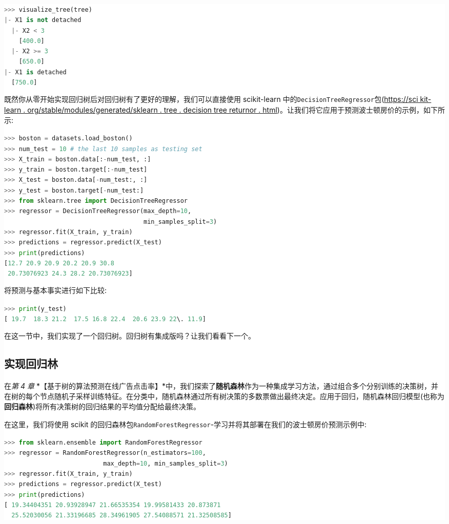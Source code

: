 ```py
>>> visualize_tree(tree)
|- X1 is not detached
  |- X2 < 3
    [400.0]
  |- X2 >= 3
    [650.0]
|- X1 is detached
  [750.0] 
```

既然你从零开始实现回归树后对回归树有了更好的理解，我们可以直接使用 scikit-learn 中的`DecisionTreeRegressor`包([https://sci kit-learn . org/stable/modules/generated/sklearn . tree . decision tree returnor . html](https://scikit-learn.org/stable/modules/generated/sklearn.tree.DecisionTreeRegressor.html))。让我们将它应用于预测波士顿房价的示例，如下所示:

```py
>>> boston = datasets.load_boston()
>>> num_test = 10 # the last 10 samples as testing set
>>> X_train = boston.data[:-num_test, :]
>>> y_train = boston.target[:-num_test]
>>> X_test = boston.data[-num_test:, :]
>>> y_test = boston.target[-num_test:]
>>> from sklearn.tree import DecisionTreeRegressor
>>> regressor = DecisionTreeRegressor(max_depth=10, 
                                      min_samples_split=3)
>>> regressor.fit(X_train, y_train)
>>> predictions = regressor.predict(X_test)
>>> print(predictions)
[12.7 20.9 20.9 20.2 20.9 30.8
 20.73076923 24.3 28.2 20.73076923] 
```

将预测与基本事实进行如下比较:

```py
>>> print(y_test)
[ 19.7  18.3 21.2  17.5 16.8 22.4  20.6 23.9 22\. 11.9] 
```

在这一节中，我们实现了一个回归树。回归树有集成版吗？让我们看看下一个。

## 实现回归林

在*第 4 章* *【基于树的算法预测在线广告点击率】*中，我们探索了**随机森林**作为一种集成学习方法，通过组合多个分别训练的决策树，并在树的每个节点随机子采样训练特征。在分类中，随机森林通过所有树决策的多数票做出最终决定。应用于回归，随机森林回归模型(也称为**回归森林**)将所有决策树的回归结果的平均值分配给最终决策。

在这里，我们将使用 scikit 的回归森林包`RandomForestRegressor`-学习并将其部署在我们的波士顿房价预测示例中:

```py
>>> from sklearn.ensemble import RandomForestRegressor
>>> regressor = RandomForestRegressor(n_estimators=100, 
                           max_depth=10, min_samples_split=3)
>>> regressor.fit(X_train, y_train)
>>> predictions = regressor.predict(X_test)
>>> print(predictions)
[ 19.34404351 20.93928947 21.66535354 19.99581433 20.873871
  25.52030056 21.33196685 28.34961905 27.54088571 21.32508585] 
```
